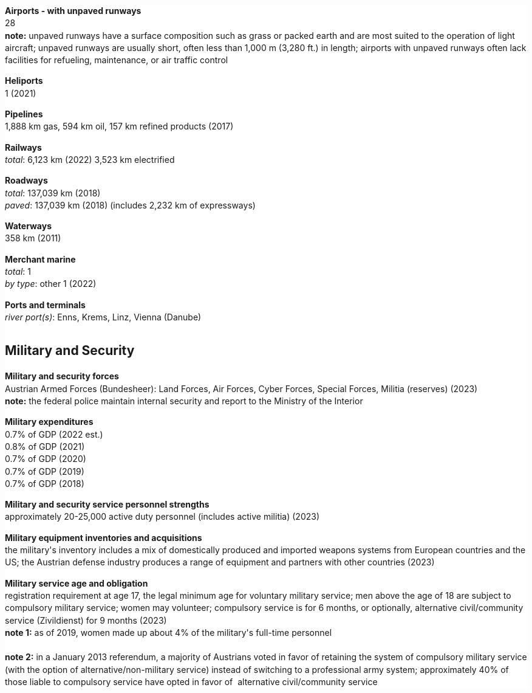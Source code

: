 **Airports - with unpaved runways**<br>
28<br>
<strong>note:</strong> unpaved runways have a surface composition such as grass or packed earth and are most suited to the operation of light aircraft; unpaved runways are usually short, often less than 1,000 m (3,280 ft.) in length; airports with unpaved runways often lack facilities for refueling, maintenance, or air traffic control<br>

**Heliports**<br>
1 (2021)<br>

**Pipelines**<br>
1,888 km gas, 594 km oil, 157 km refined products (2017)<br>

**Railways**<br>
_total_: 6,123 km (2022) 3,523 km electrified<br>

**Roadways**<br>
_total_: 137,039 km (2018)<br>
_paved_: 137,039 km (2018) (includes 2,232 km of expressways)<br>

**Waterways**<br>
358 km (2011)<br>

**Merchant marine**<br>
_total_: 1<br>
_by type_: other 1 (2022)<br>

**Ports and terminals**<br>
_river port(s)_: Enns, Krems, Linz, Vienna (Danube)<br>

## Military and Security

**Military and security forces**<br>
Austrian Armed Forces (Bundesheer): Land Forces, Air Forces, Cyber Forces, Special Forces, Militia (reserves) (2023)<br>
<strong>note:</strong> the federal police maintain internal security and report to the Ministry of the Interior <br>

**Military expenditures**<br>
0.7% of GDP (2022 est.)<br>
0.8% of GDP (2021)<br>
0.7% of GDP (2020)<br>
0.7% of GDP (2019)<br>
0.7% of GDP (2018)<br>

**Military and security service personnel strengths**<br>
approximately 20-25,000 active duty personnel (includes active militia) (2023)<br>

**Military equipment inventories and acquisitions**<br>
the military's inventory includes a mix of domestically produced and imported weapons systems from European countries and the US; the Austrian defense industry produces a range of equipment and partners with other countries (2023)<br>

**Military service age and obligation**<br>
registration requirement at age 17, the legal minimum age for voluntary military service; men above the age of 18 are subject to compulsory military service; women may volunteer; compulsory service is for 6 months, or optionally, alternative civil/community service (Zivildienst) for 9 months (2023)<br>
<strong>note 1:</strong> as of 2019, women made up about 4% of the military's full-time personnel<br><br><strong>note 2:</strong> in a January 2013 referendum, a majority of Austrians voted in favor of retaining the system of compulsory military service (with the option of alternative/non-military service) instead of switching to a professional army system; approximately 40% of those liable to compulsory service have opted in favor of  alternative civil/community service<br>
